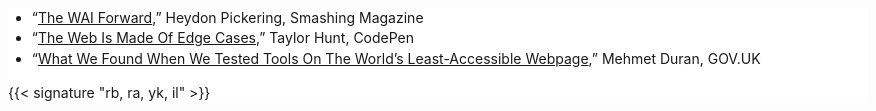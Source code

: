 - “[The WAI Forward](https://www.smashingmagazine.com/2014/07/the-wai-forward/),” Heydon Pickering, Smashing Magazine
- “[The Web Is Made Of Edge Cases](https://codepen.io/tigt/post/the-web-is-made-of-edge-cases),” Taylor Hunt, CodePen
- “[What We Found When We Tested Tools On The World’s Least-Accessible Webpage](https://accessibility.blog.gov.uk/2017/02/24/what-we-found-when-we-tested-tools-on-the-worlds-least-accessible-webpage/),” Mehmet Duran, GOV.UK

{{< signature "rb, ra, yk, il" >}}
